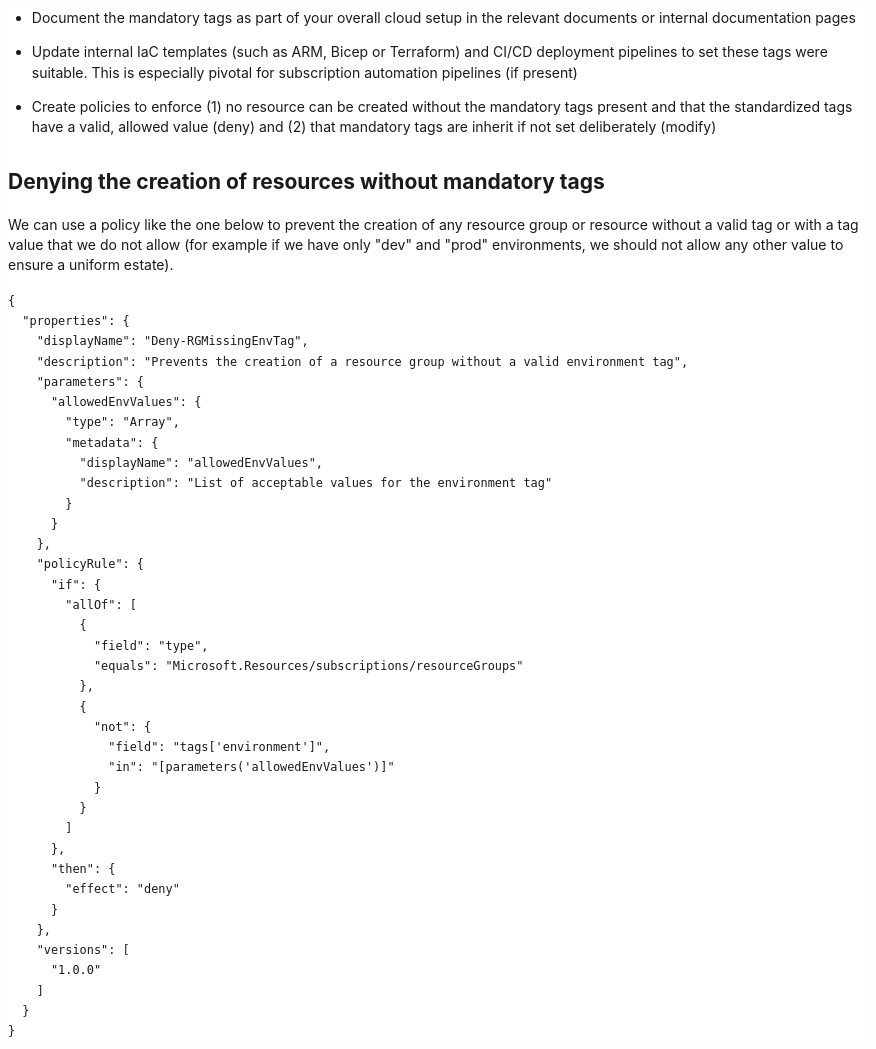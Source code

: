 - Document the mandatory tags as part of your overall cloud setup in the relevant documents or internal documentation pages

- Update internal IaC templates (such as ARM, Bicep or Terraform) and CI/CD deployment pipelines to set these tags were suitable. This is especially pivotal for subscription automation pipelines (if present)

- Create policies to enforce (1) no resource can be created without the mandatory tags present and that the standardized tags have a valid, allowed value (deny) and (2) that mandatory tags are inherit if not set deliberately (modify)

## Denying the creation of resources without mandatory tags

We can use a policy like the one below to prevent the creation of any resource group or resource without a valid tag or with a tag value that we do not allow (for example if we have only "dev" and "prod" environments, we should not allow any other value to ensure a uniform estate).

```
{
  "properties": {
    "displayName": "Deny-RGMissingEnvTag",
    "description": "Prevents the creation of a resource group without a valid environment tag",
    "parameters": {
      "allowedEnvValues": {
        "type": "Array",
        "metadata": {
          "displayName": "allowedEnvValues",
          "description": "List of acceptable values for the environment tag"
        }
      }
    },
    "policyRule": {
      "if": {
        "allOf": [
          {
            "field": "type",
            "equals": "Microsoft.Resources/subscriptions/resourceGroups"
          },
          {
            "not": {
              "field": "tags['environment']",
              "in": "[parameters('allowedEnvValues')]"
            }
          }
        ]
      },
      "then": {
        "effect": "deny"
      }
    },
    "versions": [
      "1.0.0"
    ]
  }
}
```
